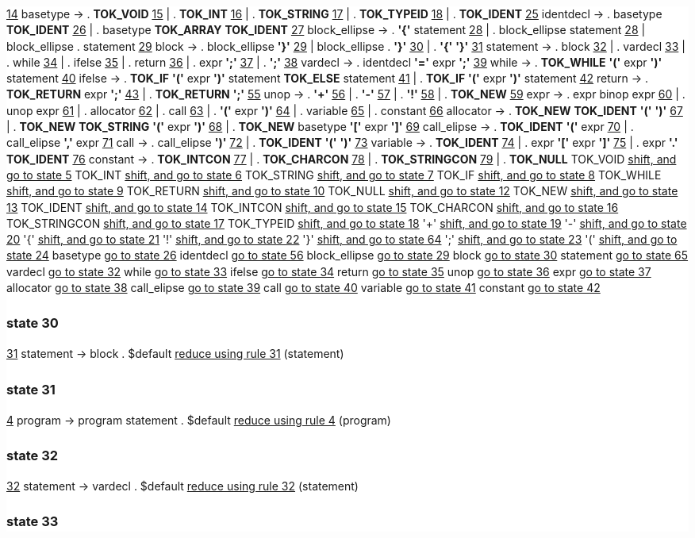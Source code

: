 [14](#rule_14) basetype → . **TOK\_VOID** [15](#rule_15) | . **TOK\_INT** [16](#rule_16) | . **TOK\_STRING** [17](#rule_17) | . **TOK\_TYPEID** [18](#rule_18) | . **TOK\_IDENT** [25](#rule_25) identdecl → . basetype **TOK\_IDENT** [26](#rule_26) | . basetype **TOK\_ARRAY** **TOK\_IDENT** [27](#rule_27) block\_ellipse → . **'{'** statement [28](#rule_28) | . block\_ellipse statement [28](#rule_28) | block\_ellipse . statement [29](#rule_29) block → . block\_ellipse **'}'** [29](#rule_29) | block\_ellipse . **'}'** [30](#rule_30) | . **'{'** **'}'** [31](#rule_31) statement → . block [32](#rule_32) | . vardecl [33](#rule_33) | . while [34](#rule_34) | . ifelse [35](#rule_35) | . return [36](#rule_36) | . expr **';'** [37](#rule_37) | . **';'** [38](#rule_38) vardecl → . identdecl **'='** expr **';'** [39](#rule_39) while → . **TOK\_WHILE** **'('** expr **')'** statement [40](#rule_40) ifelse → . **TOK\_IF** **'('** expr **')'** statement **TOK\_ELSE** statement [41](#rule_41) | . **TOK\_IF** **'('** expr **')'** statement [42](#rule_42) return → . **TOK\_RETURN** expr **';'** [43](#rule_43) | . **TOK\_RETURN** **';'** [55](#rule_55) unop → . **'+'** [56](#rule_56) | . **'-'** [57](#rule_57) | . **'!'** [58](#rule_58) | . **TOK\_NEW** [59](#rule_59) expr → . expr binop expr [60](#rule_60) | . unop expr [61](#rule_61) | . allocator [62](#rule_62) | . call [63](#rule_63) | . **'('** expr **')'** [64](#rule_64) | . variable [65](#rule_65) | . constant [66](#rule_66) allocator → . **TOK\_NEW** **TOK\_IDENT** **'('** **')'** [67](#rule_67) | . **TOK\_NEW** **TOK\_STRING** **'('** expr **')'** [68](#rule_68) | . **TOK\_NEW** basetype **'\['** expr **'\]'** [69](#rule_69) call\_elipse → . **TOK\_IDENT** **'('** expr [70](#rule_70) | . call\_elipse **','** expr [71](#rule_71) call → . call\_elipse **')'** [72](#rule_72) | . **TOK\_IDENT** **'('** **')'** [73](#rule_73) variable → . **TOK\_IDENT** [74](#rule_74) | . expr **'\['** expr **'\]'** [75](#rule_75) | . expr **'.'** **TOK\_IDENT** [76](#rule_76) constant → . **TOK\_INTCON** [77](#rule_77) | . **TOK\_CHARCON** [78](#rule_78) | . **TOK\_STRINGCON** [79](#rule_79) | . **TOK\_NULL** TOK\_VOID [shift, and go to state 5](#state_5) TOK\_INT [shift, and go to state 6](#state_6) TOK\_STRING [shift, and go to state 7](#state_7) TOK\_IF [shift, and go to state 8](#state_8) TOK\_WHILE [shift, and go to state 9](#state_9) TOK\_RETURN [shift, and go to state 10](#state_10) TOK\_NULL [shift, and go to state 12](#state_12) TOK\_NEW [shift, and go to state 13](#state_13) TOK\_IDENT [shift, and go to state 14](#state_14) TOK\_INTCON [shift, and go to state 15](#state_15) TOK\_CHARCON [shift, and go to state 16](#state_16) TOK\_STRINGCON [shift, and go to state 17](#state_17) TOK\_TYPEID [shift, and go to state 18](#state_18) '+' [shift, and go to state 19](#state_19) '-' [shift, and go to state 20](#state_20) '{' [shift, and go to state 21](#state_21) '!' [shift, and go to state 22](#state_22) '}' [shift, and go to state 64](#state_64) ';' [shift, and go to state 23](#state_23) '(' [shift, and go to state 24](#state_24) basetype [go to state 26](#state_26) identdecl [go to state 56](#state_56) block\_ellipse [go to state 29](#state_29) block [go to state 30](#state_30) statement [go to state 65](#state_65) vardecl [go to state 32](#state_32) while [go to state 33](#state_33) ifelse [go to state 34](#state_34) return [go to state 35](#state_35) unop [go to state 36](#state_36) expr [go to state 37](#state_37) allocator [go to state 38](#state_38) call\_elipse [go to state 39](#state_39) call [go to state 40](#state_40) variable [go to state 41](#state_41) constant [go to state 42](#state_42)

### state 30

[31](#rule_31) statement → block . $default [reduce using rule 31](#rule_31) (statement)

### state 31

[4](#rule_4) program → program statement . $default [reduce using rule 4](#rule_4) (program)

### state 32

[32](#rule_32) statement → vardecl . $default [reduce using rule 32](#rule_32) (statement)

### state 33
